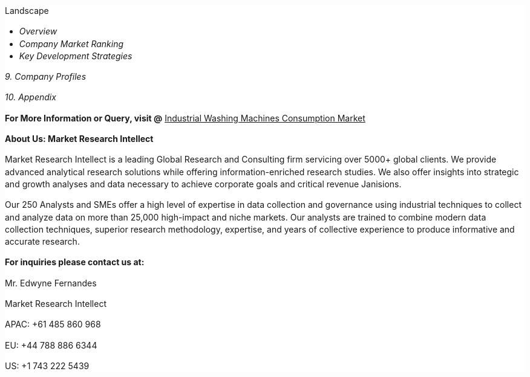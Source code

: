 Landscape</span></em></p><ul><li><em><span class="">Overview</span></em></li><li><em><span class="">Company Market Ranking</span></em></li><li><em><span class="">Key Development Strategies</span></em></li></ul><p><em><span class="font-[700]">9. Company Profiles</span></em></p><p><em><span class="font-[700]">10. Appendix</span></em></p><p><span class="font-[700]"><strong>For More Information or Query, visit&nbsp;@</strong>&nbsp;</span><span class="font-[700]"><a href="https://www.marketresearchintellect.com/product/global-industrial-washing-machines-consumption-market-size-and-forecast/?utm_source=Linkedin&utm_medium=822" target="_blank" data-tracking-control-name="article-ssr-frontend-pulse_little-text-block" data-tracking-will-navigate="" data-test-link="">Industrial Washing Machines Consumption Market</a></span></p><p><strong><span class="font-[700]">About Us: Market Research Intellect</span></strong></p><p><span class="">Market Research Intellect is a leading Global Research and Consulting firm servicing over 5000+ global clients. We provide advanced analytical research solutions while offering information-enriched research studies.&nbsp;</span>We also offer insights into strategic and growth analyses and data necessary to achieve corporate goals and critical revenue Janisions.</p><p><span class="">Our 250 Analysts and SMEs offer a high level of expertise in data collection and governance using industrial techniques to collect and analyze data on more than 25,000 high-impact and niche markets. Our analysts are trained to combine modern data collection techniques, superior research methodology, expertise, and years of collective experience to produce informative and accurate research.</span></p><p><strong>For inquiries please contact us at:</strong></p><p>Mr. Edwyne Fernandes</p><p>Market Research Intellect</p><p>APAC: +61 485 860 968</p><p>EU: +44 788 886 6344</p><p>US: +1 743 222 5439</p>